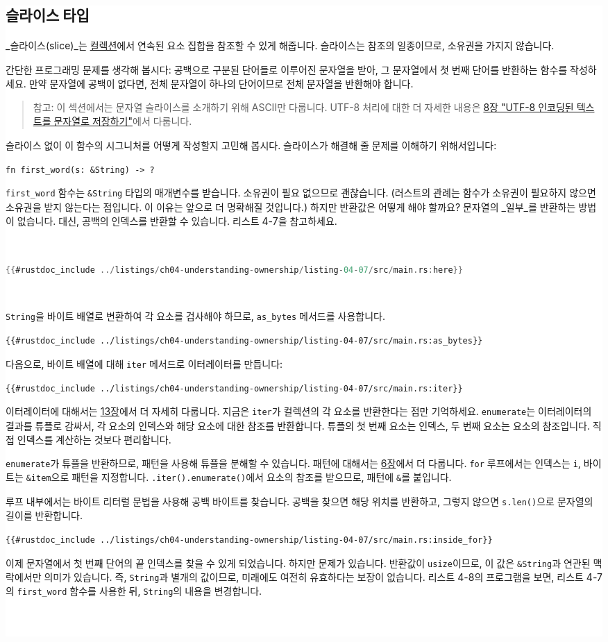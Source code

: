 ## 슬라이스 타입

_슬라이스(slice)_는 [컬렉션](ch08-00-common-collections.md)에서 연속된 요소 집합을 참조할 수 있게 해줍니다. 슬라이스는 참조의 일종이므로, 소유권을 가지지 않습니다.

간단한 프로그래밍 문제를 생각해 봅시다: 공백으로 구분된 단어들로 이루어진 문자열을 받아, 그 문자열에서 첫 번째 단어를 반환하는 함수를 작성하세요. 만약 문자열에 공백이 없다면, 전체 문자열이 하나의 단어이므로 전체 문자열을 반환해야 합니다.

> 참고: 이 섹션에서는 문자열 슬라이스를 소개하기 위해 ASCII만 다룹니다. UTF-8 처리에 대한 더 자세한 내용은 [8장 "UTF-8 인코딩된 텍스트를 문자열로 저장하기"][strings]에서 다룹니다.

슬라이스 없이 이 함수의 시그니처를 어떻게 작성할지 고민해 봅시다. 슬라이스가 해결해 줄 문제를 이해하기 위해서입니다:

```rust,ignore
fn first_word(s: &String) -> ?
```

`first_word` 함수는 `&String` 타입의 매개변수를 받습니다. 소유권이 필요 없으므로 괜찮습니다. (러스트의 관례는 함수가 소유권이 필요하지 않으면 소유권을 받지 않는다는 점입니다. 이 이유는 앞으로 더 명확해질 것입니다.) 하지만 반환값은 어떻게 해야 할까요? 문자열의 _일부_를 반환하는 방법이 없습니다. 대신, 공백의 인덱스를 반환할 수 있습니다. 리스트 4-7을 참고하세요.

<Listing number="4-7" file-name="src/main.rs" caption="`first_word` 함수가 `String` 매개변수의 바이트 인덱스 값을 반환하는 예시">

```rust
{{#rustdoc_include ../listings/ch04-understanding-ownership/listing-04-07/src/main.rs:here}}
```

</Listing>

`String`을 바이트 배열로 변환하여 각 요소를 검사해야 하므로, `as_bytes` 메서드를 사용합니다.

```rust,ignore
{{#rustdoc_include ../listings/ch04-understanding-ownership/listing-04-07/src/main.rs:as_bytes}}
```

다음으로, 바이트 배열에 대해 `iter` 메서드로 이터레이터를 만듭니다:

```rust,ignore
{{#rustdoc_include ../listings/ch04-understanding-ownership/listing-04-07/src/main.rs:iter}}
```

이터레이터에 대해서는 [13장][ch13]에서 더 자세히 다룹니다. 지금은 `iter`가 컬렉션의 각 요소를 반환한다는 점만 기억하세요. `enumerate`는 이터레이터의 결과를 튜플로 감싸서, 각 요소의 인덱스와 해당 요소에 대한 참조를 반환합니다. 튜플의 첫 번째 요소는 인덱스, 두 번째 요소는 요소의 참조입니다. 직접 인덱스를 계산하는 것보다 편리합니다.

`enumerate`가 튜플을 반환하므로, 패턴을 사용해 튜플을 분해할 수 있습니다. 패턴에 대해서는 [6장][ch6]에서 더 다룹니다. `for` 루프에서는 인덱스는 `i`, 바이트는 `&item`으로 패턴을 지정합니다. `.iter().enumerate()`에서 요소의 참조를 받으므로, 패턴에 `&`를 붙입니다.

루프 내부에서는 바이트 리터럴 문법을 사용해 공백 바이트를 찾습니다. 공백을 찾으면 해당 위치를 반환하고, 그렇지 않으면 `s.len()`으로 문자열의 길이를 반환합니다.

```rust,ignore
{{#rustdoc_include ../listings/ch04-understanding-ownership/listing-04-07/src/main.rs:inside_for}}
```

이제 문자열에서 첫 번째 단어의 끝 인덱스를 찾을 수 있게 되었습니다. 하지만 문제가 있습니다. 반환값이 `usize`이므로, 이 값은 `&String`과 연관된 맥락에서만 의미가 있습니다. 즉, `String`과 별개의 값이므로, 미래에도 여전히 유효하다는 보장이 없습니다. 리스트 4-8의 프로그램을 보면, 리스트 4-7의 `first_word` 함수를 사용한 뒤, `String`의 내용을 변경합니다.

<Listing number="4-8" file-name="src/main.rs" caption="`first_word` 함수의 결과를 저장한 뒤 `String` 내용을 변경하는 예시">


[ch13]: ch13-02-iterators.html
[ch6]: ch06-02-match.html#patterns-that-bind-to-values
[strings]: ch08-02-strings.html#storing-utf-8-encoded-text-with-strings
[deref-coercions]: ch15-02-deref.html#implicit-deref-coercions-with-functions-and-methods